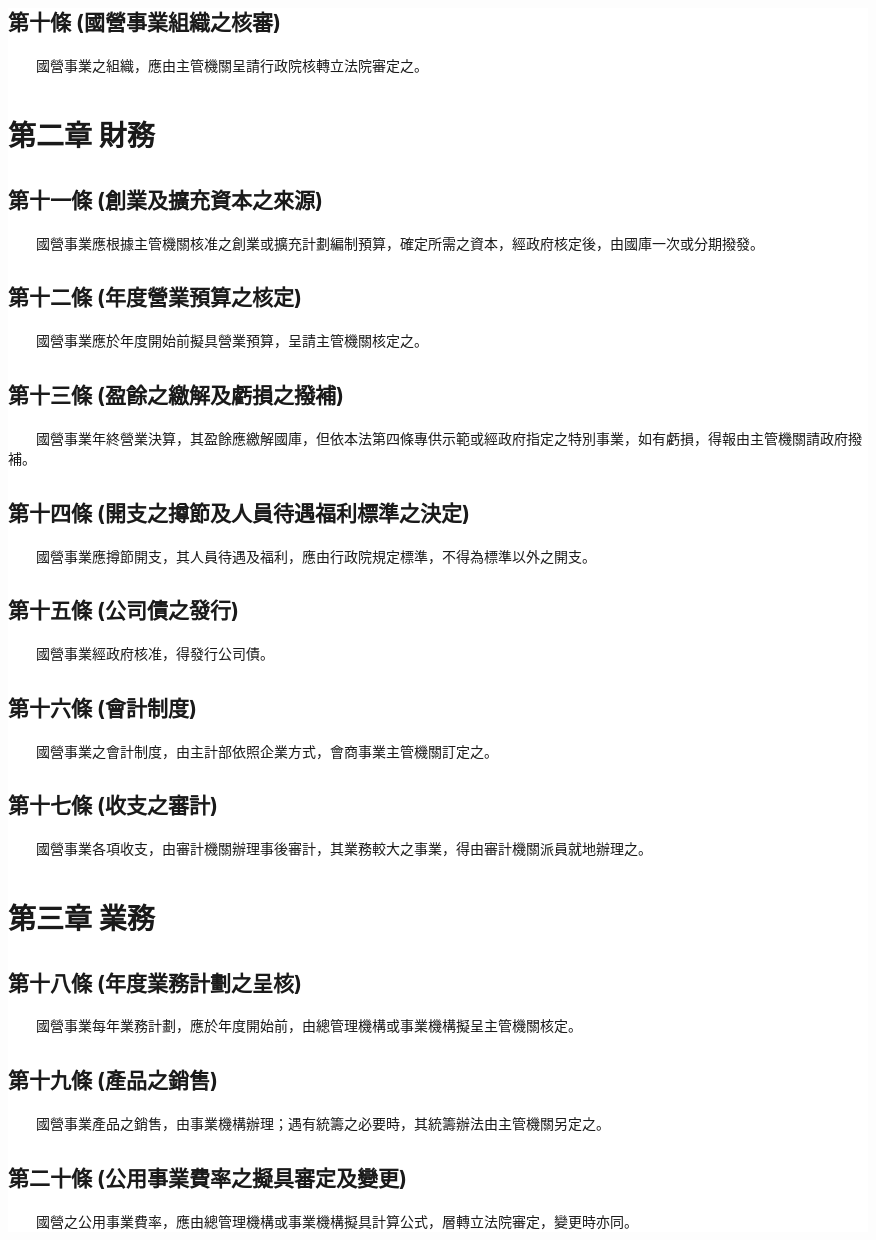 
第十條 (國營事業組織之核審)
---------------------------
　　國營事業之組織，應由主管機關呈請行政院核轉立法院審定之。  


第二章  財務
============
第十一條 (創業及擴充資本之來源)
-------------------------------
　　國營事業應根據主管機關核准之創業或擴充計劃編制預算，確定所需之資本，經政府核定後，由國庫一次或分期撥發。  


第十二條 (年度營業預算之核定)
-----------------------------
　　國營事業應於年度開始前擬具營業預算，呈請主管機關核定之。  


第十三條 (盈餘之繳解及虧損之撥補)
---------------------------------
　　國營事業年終營業決算，其盈餘應繳解國庫，但依本法第四條專供示範或經政府指定之特別事業，如有虧損，得報由主管機關請政府撥補。  


第十四條 (開支之撙節及人員待遇福利標準之決定)
---------------------------------------------
　　國營事業應撙節開支，其人員待遇及福利，應由行政院規定標準，不得為標準以外之開支。  


第十五條 (公司債之發行)
-----------------------
　　國營事業經政府核准，得發行公司債。  


第十六條 (會計制度)
-------------------
　　國營事業之會計制度，由主計部依照企業方式，會商事業主管機關訂定之。  


第十七條 (收支之審計)
---------------------
　　國營事業各項收支，由審計機關辦理事後審計，其業務較大之事業，得由審計機關派員就地辦理之。  


第三章  業務
============
第十八條 (年度業務計劃之呈核)
-----------------------------
　　國營事業每年業務計劃，應於年度開始前，由總管理機構或事業機構擬呈主管機關核定。  


第十九條 (產品之銷售)
---------------------
　　國營事業產品之銷售，由事業機構辦理；遇有統籌之必要時，其統籌辦法由主管機關另定之。  


第二十條 (公用事業費率之擬具審定及變更)
---------------------------------------
　　國營之公用事業費率，應由總管理機構或事業機構擬具計算公式，層轉立法院審定，變更時亦同。  
